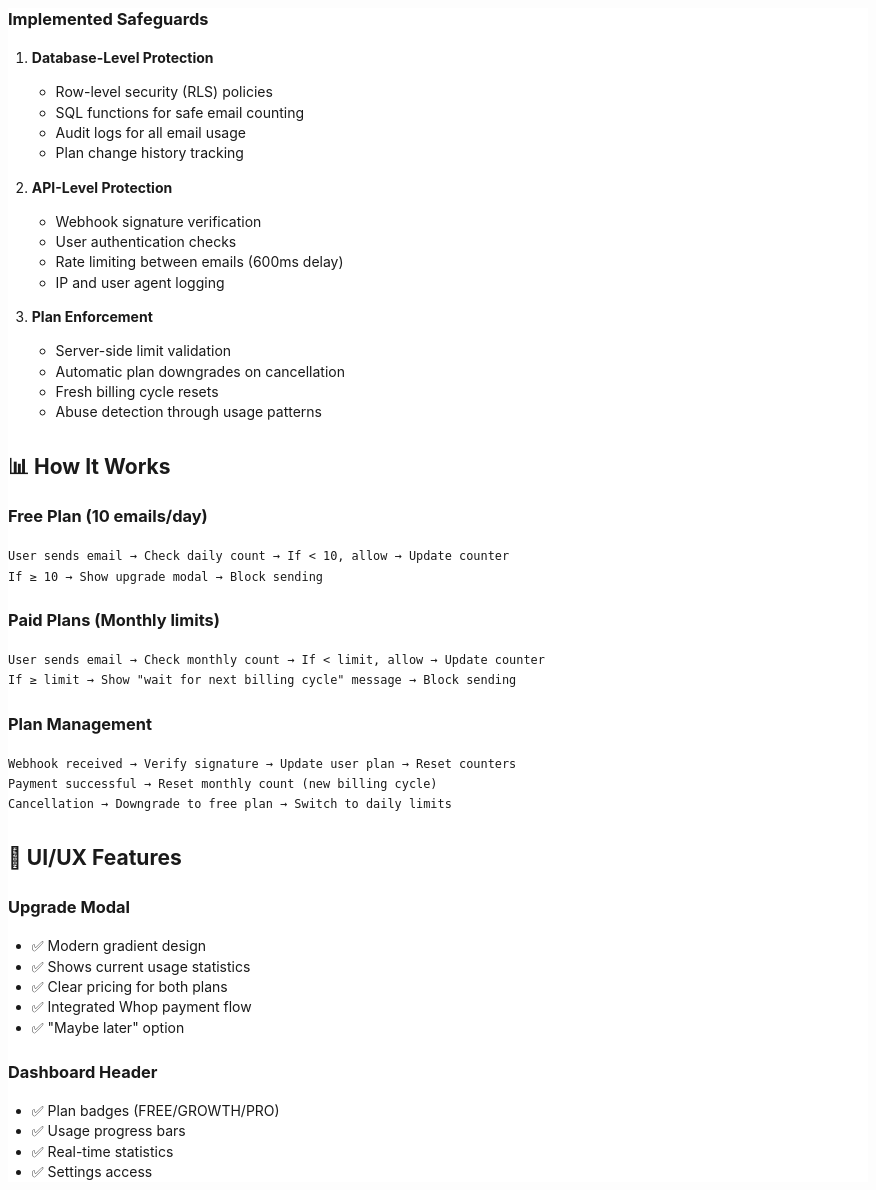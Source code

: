 ### Implemented Safeguards
1. **Database-Level Protection**
   - Row-level security (RLS) policies
   - SQL functions for safe email counting
   - Audit logs for all email usage
   - Plan change history tracking

2. **API-Level Protection**
   - Webhook signature verification
   - User authentication checks
   - Rate limiting between emails (600ms delay)
   - IP and user agent logging

3. **Plan Enforcement**
   - Server-side limit validation
   - Automatic plan downgrades on cancellation
   - Fresh billing cycle resets
   - Abuse detection through usage patterns

## 📊 How It Works

### Free Plan (10 emails/day)
```
User sends email → Check daily count → If < 10, allow → Update counter
If ≥ 10 → Show upgrade modal → Block sending
```

### Paid Plans (Monthly limits)
```
User sends email → Check monthly count → If < limit, allow → Update counter
If ≥ limit → Show "wait for next billing cycle" message → Block sending
```

### Plan Management
```
Webhook received → Verify signature → Update user plan → Reset counters
Payment successful → Reset monthly count (new billing cycle)
Cancellation → Downgrade to free plan → Switch to daily limits
```

## 🎨 UI/UX Features

### Upgrade Modal
- ✅ Modern gradient design
- ✅ Shows current usage statistics
- ✅ Clear pricing for both plans
- ✅ Integrated Whop payment flow
- ✅ "Maybe later" option

### Dashboard Header
- ✅ Plan badges (FREE/GROWTH/PRO)
- ✅ Usage progress bars
- ✅ Real-time statistics
- ✅ Settings access
